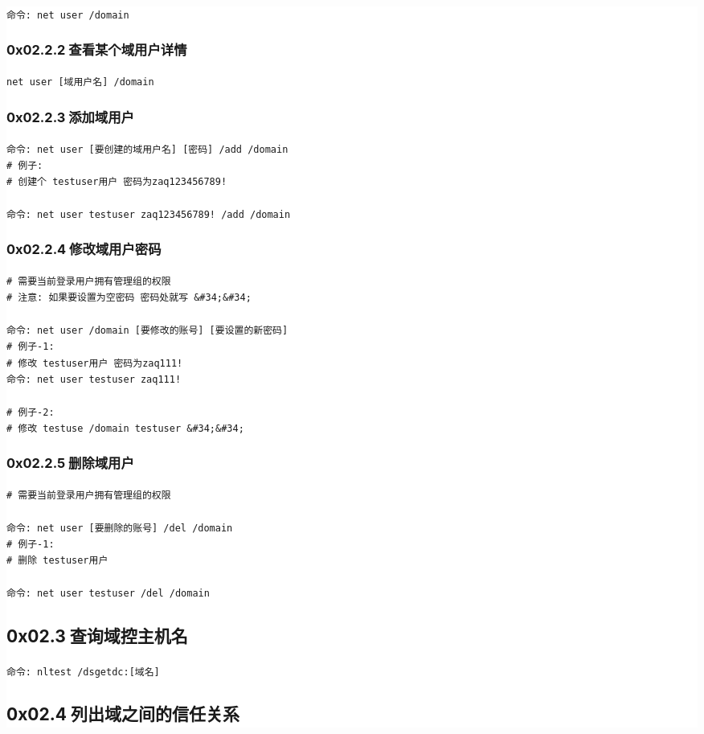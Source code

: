 ```
命令: net user /domain
```

### 0x02.2.2 查看某个域用户详情  

```
net user [域用户名] /domain
```

### 0x02.2.3 添加域用户  

```
命令: net user [要创建的域用户名] [密码] /add /domain
# 例子: 
# 创建个 testuser用户 密码为zaq123456789!

命令: net user testuser zaq123456789! /add /domain
```

### 0x02.2.4 修改域用户密码  

```
# 需要当前登录用户拥有管理组的权限
# 注意: 如果要设置为空密码 密码处就写 &#34;&#34;

命令: net user /domain [要修改的账号] [要设置的新密码]
# 例子-1: 
# 修改 testuser用户 密码为zaq111!
命令: net user testuser zaq111!

# 例子-2: 
# 修改 testuse /domain testuser &#34;&#34;
```

### 0x02.2.5 删除域用户  

```
# 需要当前登录用户拥有管理组的权限

命令: net user [要删除的账号] /del /domain
# 例子-1: 
# 删除 testuser用户

命令: net user testuser /del /domain
```

## 0x02.3 查询域控主机名  

```
命令: nltest /dsgetdc:[域名]
```

## 0x02.4 列出域之间的信任关系  

